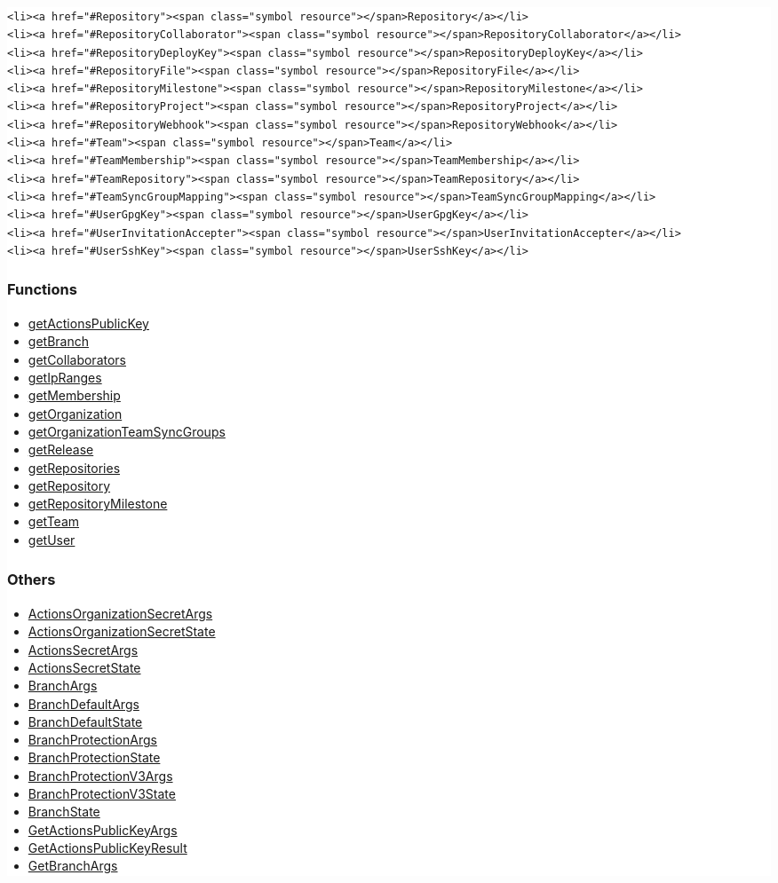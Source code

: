    <li><a href="#Repository"><span class="symbol resource"></span>Repository</a></li>
    <li><a href="#RepositoryCollaborator"><span class="symbol resource"></span>RepositoryCollaborator</a></li>
    <li><a href="#RepositoryDeployKey"><span class="symbol resource"></span>RepositoryDeployKey</a></li>
    <li><a href="#RepositoryFile"><span class="symbol resource"></span>RepositoryFile</a></li>
    <li><a href="#RepositoryMilestone"><span class="symbol resource"></span>RepositoryMilestone</a></li>
    <li><a href="#RepositoryProject"><span class="symbol resource"></span>RepositoryProject</a></li>
    <li><a href="#RepositoryWebhook"><span class="symbol resource"></span>RepositoryWebhook</a></li>
    <li><a href="#Team"><span class="symbol resource"></span>Team</a></li>
    <li><a href="#TeamMembership"><span class="symbol resource"></span>TeamMembership</a></li>
    <li><a href="#TeamRepository"><span class="symbol resource"></span>TeamRepository</a></li>
    <li><a href="#TeamSyncGroupMapping"><span class="symbol resource"></span>TeamSyncGroupMapping</a></li>
    <li><a href="#UserGpgKey"><span class="symbol resource"></span>UserGpgKey</a></li>
    <li><a href="#UserInvitationAccepter"><span class="symbol resource"></span>UserInvitationAccepter</a></li>
    <li><a href="#UserSshKey"><span class="symbol resource"></span>UserSshKey</a></li>
</ul>

<h3>Functions</h3>
<ul class="api">
    <li><a href="#getActionsPublicKey"><span class="symbol function"></span>getActionsPublicKey</a></li>
    <li><a href="#getBranch"><span class="symbol function"></span>getBranch</a></li>
    <li><a href="#getCollaborators"><span class="symbol function"></span>getCollaborators</a></li>
    <li><a href="#getIpRanges"><span class="symbol function"></span>getIpRanges</a></li>
    <li><a href="#getMembership"><span class="symbol function"></span>getMembership</a></li>
    <li><a href="#getOrganization"><span class="symbol function"></span>getOrganization</a></li>
    <li><a href="#getOrganizationTeamSyncGroups"><span class="symbol function"></span>getOrganizationTeamSyncGroups</a></li>
    <li><a href="#getRelease"><span class="symbol function"></span>getRelease</a></li>
    <li><a href="#getRepositories"><span class="symbol function"></span>getRepositories</a></li>
    <li><a href="#getRepository"><span class="symbol function"></span>getRepository</a></li>
    <li><a href="#getRepositoryMilestone"><span class="symbol function"></span>getRepositoryMilestone</a></li>
    <li><a href="#getTeam"><span class="symbol function"></span>getTeam</a></li>
    <li><a href="#getUser"><span class="symbol function"></span>getUser</a></li>
</ul>

<h3>Others</h3>
<ul class="api">
    <li><a href="#ActionsOrganizationSecretArgs"><span class="symbol api"></span>ActionsOrganizationSecretArgs</a></li>
    <li><a href="#ActionsOrganizationSecretState"><span class="symbol api"></span>ActionsOrganizationSecretState</a></li>
    <li><a href="#ActionsSecretArgs"><span class="symbol api"></span>ActionsSecretArgs</a></li>
    <li><a href="#ActionsSecretState"><span class="symbol api"></span>ActionsSecretState</a></li>
    <li><a href="#BranchArgs"><span class="symbol api"></span>BranchArgs</a></li>
    <li><a href="#BranchDefaultArgs"><span class="symbol api"></span>BranchDefaultArgs</a></li>
    <li><a href="#BranchDefaultState"><span class="symbol api"></span>BranchDefaultState</a></li>
    <li><a href="#BranchProtectionArgs"><span class="symbol api"></span>BranchProtectionArgs</a></li>
    <li><a href="#BranchProtectionState"><span class="symbol api"></span>BranchProtectionState</a></li>
    <li><a href="#BranchProtectionV3Args"><span class="symbol api"></span>BranchProtectionV3Args</a></li>
    <li><a href="#BranchProtectionV3State"><span class="symbol api"></span>BranchProtectionV3State</a></li>
    <li><a href="#BranchState"><span class="symbol api"></span>BranchState</a></li>
    <li><a href="#GetActionsPublicKeyArgs"><span class="symbol api"></span>GetActionsPublicKeyArgs</a></li>
    <li><a href="#GetActionsPublicKeyResult"><span class="symbol api"></span>GetActionsPublicKeyResult</a></li>
    <li><a href="#GetBranchArgs"><span class="symbol api"></span>GetBranchArgs</a></li>
